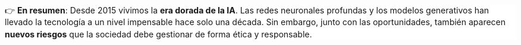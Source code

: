 
👉 **En resumen**:
Desde 2015 vivimos la **era dorada de la IA**. Las redes neuronales profundas y los modelos generativos han llevado la tecnología a un nivel impensable hace solo una década. Sin embargo, junto con las oportunidades, también aparecen **nuevos riesgos** que la sociedad debe gestionar de forma ética y responsable.


</div>